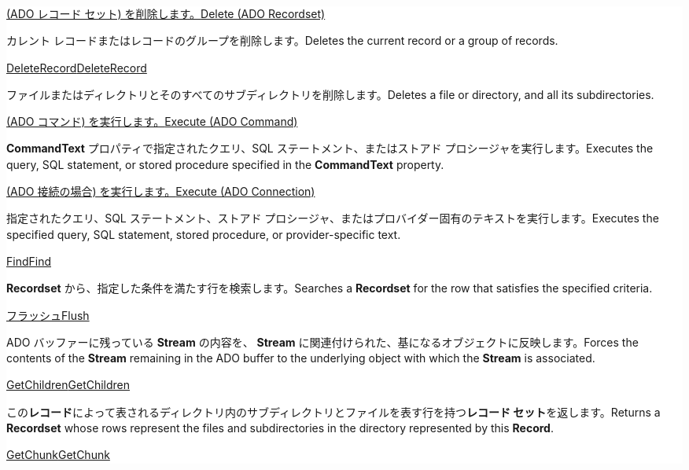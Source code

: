 <tr class="odd">
<td><p><span data-ttu-id="6d382-145"><a href="delete-method-ado-recordset.md">(ADO レコード セット) を削除します。</a></span><span class="sxs-lookup"><span data-stu-id="6d382-145"><a href="delete-method-ado-recordset.md">Delete (ADO Recordset)</a></span></span></p></td>
<td><p><span data-ttu-id="6d382-146">カレント レコードまたはレコードのグループを削除します。</span><span class="sxs-lookup"><span data-stu-id="6d382-146">Deletes the current record or a group of records.</span></span></p></td>
</tr>
<tr class="even">
<td><p><span data-ttu-id="6d382-147"><a href="deleterecord-method-ado.md">DeleteRecord</a></span><span class="sxs-lookup"><span data-stu-id="6d382-147"><a href="deleterecord-method-ado.md">DeleteRecord</a></span></span></p></td>
<td><p><span data-ttu-id="6d382-148">ファイルまたはディレクトリとそのすべてのサブディレクトリを削除します。</span><span class="sxs-lookup"><span data-stu-id="6d382-148">Deletes a file or directory, and all its subdirectories.</span></span></p></td>
</tr>
<tr class="odd">
<td><p><span data-ttu-id="6d382-149"><a href="https://msdn.microsoft.com/library/jj248785(v=office.15)">(ADO コマンド) を実行します。</a></span><span class="sxs-lookup"><span data-stu-id="6d382-149"><a href="https://msdn.microsoft.com/library/jj248785(v=office.15)">Execute (ADO Command)</a></span></span></p></td>
<td><p><span data-ttu-id="6d382-150"><strong>CommandText</strong> プロパティで指定されたクエリ、SQL ステートメント、またはストアド プロシージャを実行します。</span><span class="sxs-lookup"><span data-stu-id="6d382-150">Executes the query, SQL statement, or stored procedure specified in the <strong>CommandText</strong> property.</span></span></p></td>
</tr>
<tr class="even">
<td><p><span data-ttu-id="6d382-151"><a href="https://msdn.microsoft.com/library/jj249832(v=office.15)">(ADO 接続の場合) を実行します。</a></span><span class="sxs-lookup"><span data-stu-id="6d382-151"><a href="https://msdn.microsoft.com/library/jj249832(v=office.15)">Execute (ADO Connection)</a></span></span></p></td>
<td><p><span data-ttu-id="6d382-152">指定されたクエリ、SQL ステートメント、ストアド プロシージャ、またはプロバイダー固有のテキストを実行します。</span><span class="sxs-lookup"><span data-stu-id="6d382-152">Executes the specified query, SQL statement, stored procedure, or provider-specific text.</span></span></p></td>
</tr>
<tr class="odd">
<td><p><span data-ttu-id="6d382-153"><a href="find-method-ado.md">Find</a></span><span class="sxs-lookup"><span data-stu-id="6d382-153"><a href="find-method-ado.md">Find</a></span></span></p></td>
<td><p><span data-ttu-id="6d382-154"><strong>Recordset</strong> から、指定した条件を満たす行を検索します。</span><span class="sxs-lookup"><span data-stu-id="6d382-154">Searches a <strong>Recordset</strong> for the row that satisfies the specified criteria.</span></span></p></td>
</tr>
<tr class="even">
<td><p><span data-ttu-id="6d382-155"><a href="flush-method-ado.md">フラッシュ</a></span><span class="sxs-lookup"><span data-stu-id="6d382-155"><a href="flush-method-ado.md">Flush</a></span></span></p></td>
<td><p><span data-ttu-id="6d382-156">ADO バッファーに残っている <strong>Stream</strong> の内容を、 <strong>Stream</strong> に関連付けられた、基になるオブジェクトに反映します。</span><span class="sxs-lookup"><span data-stu-id="6d382-156">Forces the contents of the <strong>Stream</strong> remaining in the ADO buffer to the underlying object with which the <strong>Stream</strong> is associated.</span></span></p></td>
</tr>
<tr class="odd">
<td><p><span data-ttu-id="6d382-157"><a href="getchildren-method-ado.md">GetChildren</a></span><span class="sxs-lookup"><span data-stu-id="6d382-157"><a href="getchildren-method-ado.md">GetChildren</a></span></span></p></td>
<td><p><span data-ttu-id="6d382-158">この<strong>レコード</strong>によって表されるディレクトリ内のサブディレクトリとファイルを表す行を持つ<strong>レコード セット</strong>を返します。</span><span class="sxs-lookup"><span data-stu-id="6d382-158">Returns a <strong>Recordset</strong> whose rows represent the files and subdirectories in the directory represented by this <strong>Record</strong>.</span></span></p></td>
</tr>
<tr class="even">
<td><p><span data-ttu-id="6d382-159"><a href="getchunk-method-ado.md">GetChunk</a></span><span class="sxs-lookup"><span data-stu-id="6d382-159"><a href="getchunk-method-ado.md">GetChunk</a></span></span></p></td>